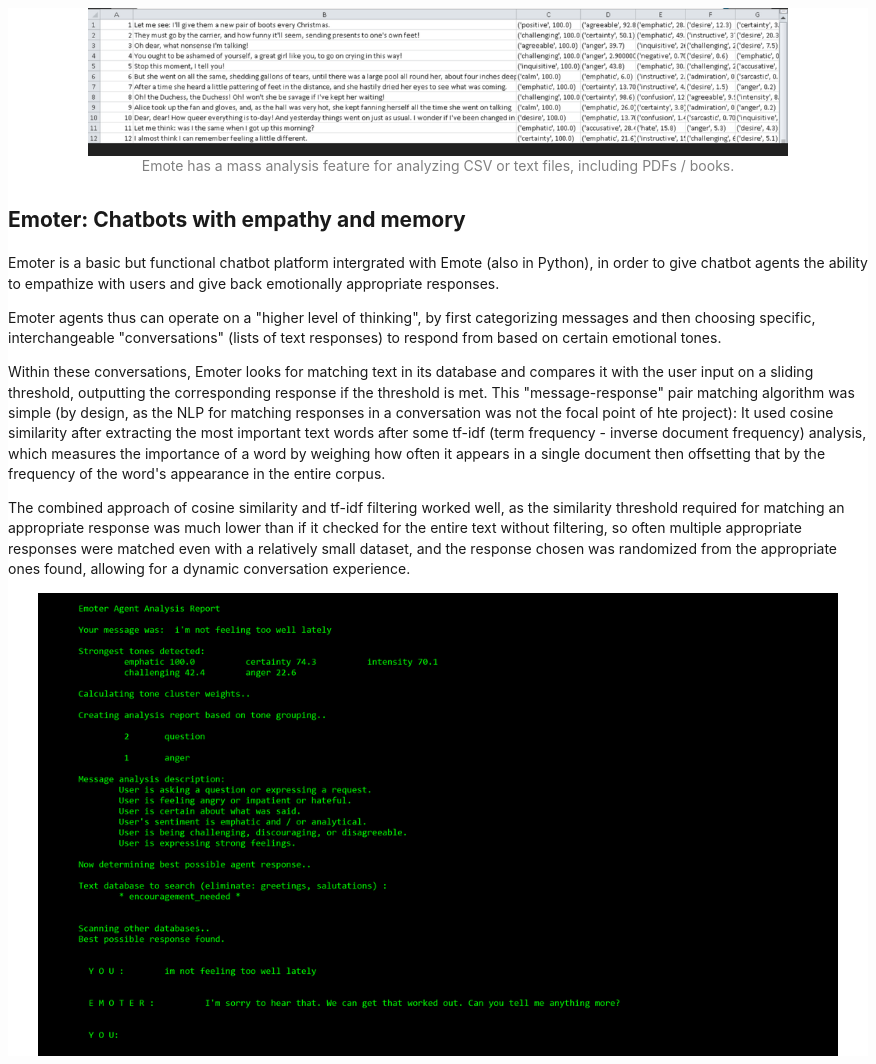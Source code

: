 <a href="/assets/projects/emote-demo-4.png" target="_blank"><img src="/assets/projects/emote-demo-4.png" class="img-shadow" style="display: block; margin-left: auto; margin-right: auto;" width="700" alt="Emote bulk analysis feature"></img></a>
<span style="text-align: center; color: grey; margin-left: auto; margin-right: auto; display: block; width: 80%">Emote has a mass analysis feature for analyzing CSV or text files, including PDFs / books.</span>

## Emoter: Chatbots with empathy and memory

Emoter is a basic but functional chatbot platform intergrated with Emote (also in Python), in order to give chatbot agents the ability to empathize with users and give back emotionally appropriate responses.

Emoter agents thus can operate on a "higher level of thinking", by first categorizing messages and then choosing specific, interchangeable "conversations" (lists of text responses) to respond from based on certain emotional tones.

Within these conversations, Emoter looks for matching text in its database and compares it with the user input on a sliding threshold, outputting the corresponding response if the threshold is met. This "message-response" pair matching algorithm was simple (by design, as the NLP for matching responses in a conversation was not the focal point of hte project): It used cosine similarity after extracting the most important text words after some tf-idf (term frequency - inverse document frequency) analysis, which measures the importance of a word by weighing how often it appears in a single document then offsetting that by the frequency of the word's appearance in the entire corpus.

The combined approach of cosine similarity and tf-idf filtering worked well, as the similarity threshold required for matching an appropriate response was much lower than if it checked for the entire text without filtering, so often multiple appropriate responses were matched even with a relatively small dataset, and the response chosen was randomized from the appropriate ones found, allowing for a dynamic conversation experience.

<a href="/assets/projects/emoter_demo_5.png" target="_blank"><img src="/assets/projects/emoter_demo_5.png" class="img-shadow" style="display: block; margin-left: auto; margin-right: auto;" width="800" alt="Emoter agent with the personality of a fitness coach"></img></a>